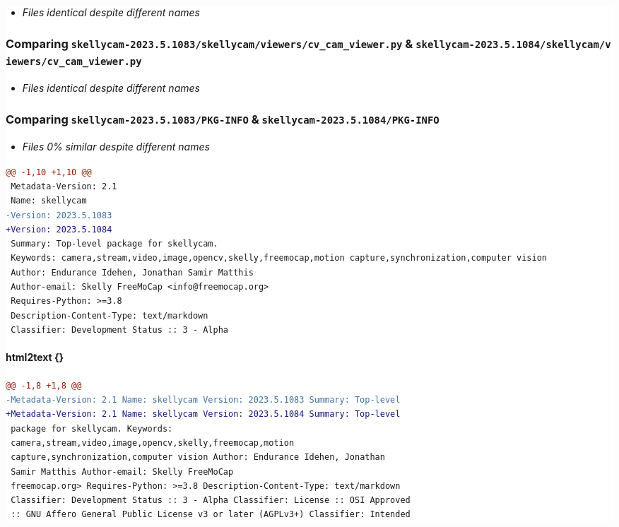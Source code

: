  * *Files identical despite different names*

### Comparing `skellycam-2023.5.1083/skellycam/viewers/cv_cam_viewer.py` & `skellycam-2023.5.1084/skellycam/viewers/cv_cam_viewer.py`

 * *Files identical despite different names*

### Comparing `skellycam-2023.5.1083/PKG-INFO` & `skellycam-2023.5.1084/PKG-INFO`

 * *Files 0% similar despite different names*

```diff
@@ -1,10 +1,10 @@
 Metadata-Version: 2.1
 Name: skellycam
-Version: 2023.5.1083
+Version: 2023.5.1084
 Summary: Top-level package for skellycam.
 Keywords: camera,stream,video,image,opencv,skelly,freemocap,motion capture,synchronization,computer vision
 Author: Endurance Idehen, Jonathan Samir Matthis
 Author-email: Skelly FreeMoCap <info@freemocap.org>
 Requires-Python: >=3.8
 Description-Content-Type: text/markdown
 Classifier: Development Status :: 3 - Alpha
```

#### html2text {}

```diff
@@ -1,8 +1,8 @@
-Metadata-Version: 2.1 Name: skellycam Version: 2023.5.1083 Summary: Top-level
+Metadata-Version: 2.1 Name: skellycam Version: 2023.5.1084 Summary: Top-level
 package for skellycam. Keywords:
 camera,stream,video,image,opencv,skelly,freemocap,motion
 capture,synchronization,computer vision Author: Endurance Idehen, Jonathan
 Samir Matthis Author-email: Skelly FreeMoCap
 freemocap.org> Requires-Python: >=3.8 Description-Content-Type: text/markdown
 Classifier: Development Status :: 3 - Alpha Classifier: License :: OSI Approved
 :: GNU Affero General Public License v3 or later (AGPLv3+) Classifier: Intended
```

